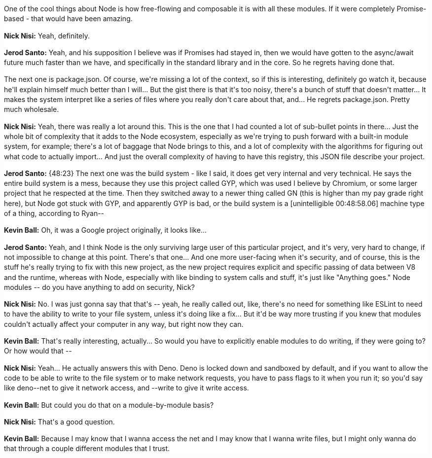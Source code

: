 One of the cool things about Node is how free-flowing and composable it is with all these modules. If it were completely Promise-based - that would have been amazing.

**Nick Nisi:** Yeah, definitely.

**Jerod Santo:** Yeah, and his supposition I believe was if Promises had stayed in, then we would have gotten to the async/await future much faster than we have, and specifically in the standard library and in the core. So he regrets having done that.

The next one is package.json. Of course, we're missing a lot of the context, so if this is interesting, definitely go watch it, because he'll explain himself much better than I will... But the gist there is that it's too noisy, there's a bunch of stuff that doesn't matter... It makes the system interpret like a series of files where you really don't care about that, and... He regrets package.json. Pretty much wholesale.

**Nick Nisi:** Yeah, there was really a lot around this. This is the one that I had counted a lot of sub-bullet points in there... Just the whole bit of complexity that it adds to the Node ecosystem, especially as we're trying to push forward with a built-in module system, for example; there's a lot of baggage that Node brings to this, and a lot of complexity with the algorithms for figuring out what code to actually import... And just the overall complexity of having to have this registry, this JSON file describe your project.

**Jerod Santo:** \{48:23\} The next one was the build system - like I said, it does get very internal and very technical. He says the entire build system is a mess, because they use this project called GYP, which was used I believe by Chromium, or some larger project that he respected at the time. Then they switched away to a newer thing called GN (this is higher than my pay grade right here), but Node got stuck with GYP, and apparently GYP is bad, or the build system is a \[unintelligible 00:48:58.06\] machine type of a thing, according to Ryan--

**Kevin Ball:** Oh, it was a Google project originally, it looks like...

**Jerod Santo:** Yeah, and I think Node is the only surviving large user of this particular project, and it's very, very hard to change, if not impossible to change at this point. There's that one... And one more user-facing when it's security, and of course, this is the stuff he's really trying to fix with this new project, as the new project requires explicit and specific passing of data between V8 and the runtime, whereas with Node, especially with like binding to system calls and stuff, it's just like "Anything goes." Node modules -- do you have anything to add on security, Nick?

**Nick Nisi:** No. I was just gonna say that that's -- yeah, he really called out, like, there's no need for something like ESLint to need to have the ability to write to your file system, unless it's doing like a fix... But it'd be way more trusting if you knew that modules couldn't actually affect your computer in any way, but right now they can.

**Kevin Ball:** That's really interesting, actually... So would you have to explicitly enable modules to do writing, if they were going to? Or how would that --

**Nick Nisi:** Yeah... He actually answers this with Deno. Deno is locked down and sandboxed by default, and if you want to allow the code to be able to write to the file system or to make network requests, you have to pass flags to it when you run it; so you'd say like deno--net to give it network access, and --write to give it write access.

**Kevin Ball:** But could you do that on a module-by-module basis?

**Nick Nisi:** That's a good question.

**Kevin Ball:** Because I may know that I wanna access the net and I may know that I wanna write files, but I might only wanna do that through a couple different modules that I trust.
